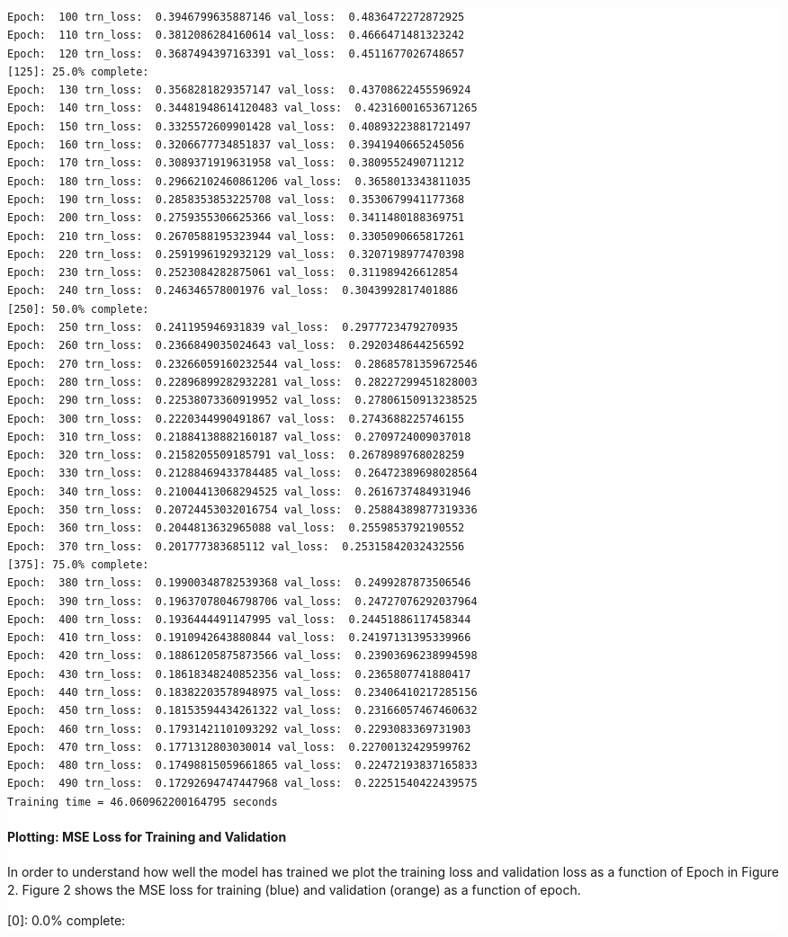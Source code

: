 ```
Epoch:  100 trn_loss:  0.3946799635887146 val_loss:  0.4836472272872925
Epoch:  110 trn_loss:  0.3812086284160614 val_loss:  0.4666471481323242
Epoch:  120 trn_loss:  0.3687494397163391 val_loss:  0.4511677026748657
[125]: 25.0% complete: 
Epoch:  130 trn_loss:  0.3568281829357147 val_loss:  0.43708622455596924
Epoch:  140 trn_loss:  0.34481948614120483 val_loss:  0.42316001653671265
Epoch:  150 trn_loss:  0.3325572609901428 val_loss:  0.40893223881721497
Epoch:  160 trn_loss:  0.3206677734851837 val_loss:  0.3941940665245056
Epoch:  170 trn_loss:  0.3089371919631958 val_loss:  0.3809552490711212
Epoch:  180 trn_loss:  0.29662102460861206 val_loss:  0.3658013343811035
Epoch:  190 trn_loss:  0.2858353853225708 val_loss:  0.3530679941177368
Epoch:  200 trn_loss:  0.2759355306625366 val_loss:  0.3411480188369751
Epoch:  210 trn_loss:  0.2670588195323944 val_loss:  0.3305090665817261
Epoch:  220 trn_loss:  0.2591996192932129 val_loss:  0.3207198977470398
Epoch:  230 trn_loss:  0.2523084282875061 val_loss:  0.311989426612854
Epoch:  240 trn_loss:  0.246346578001976 val_loss:  0.3043992817401886
[250]: 50.0% complete: 
Epoch:  250 trn_loss:  0.241195946931839 val_loss:  0.2977723479270935
Epoch:  260 trn_loss:  0.2366849035024643 val_loss:  0.2920348644256592
Epoch:  270 trn_loss:  0.23266059160232544 val_loss:  0.28685781359672546
Epoch:  280 trn_loss:  0.22896899282932281 val_loss:  0.28227299451828003
Epoch:  290 trn_loss:  0.22538073360919952 val_loss:  0.27806150913238525
Epoch:  300 trn_loss:  0.2220344990491867 val_loss:  0.2743688225746155
Epoch:  310 trn_loss:  0.21884138882160187 val_loss:  0.2709724009037018
Epoch:  320 trn_loss:  0.2158205509185791 val_loss:  0.2678989768028259
Epoch:  330 trn_loss:  0.21288469433784485 val_loss:  0.26472389698028564
Epoch:  340 trn_loss:  0.21004413068294525 val_loss:  0.2616737484931946
Epoch:  350 trn_loss:  0.20724453032016754 val_loss:  0.25884389877319336
Epoch:  360 trn_loss:  0.2044813632965088 val_loss:  0.2559853792190552
Epoch:  370 trn_loss:  0.201777383685112 val_loss:  0.25315842032432556
[375]: 75.0% complete: 
Epoch:  380 trn_loss:  0.19900348782539368 val_loss:  0.2499287873506546
Epoch:  390 trn_loss:  0.19637078046798706 val_loss:  0.24727076292037964
Epoch:  400 trn_loss:  0.1936444491147995 val_loss:  0.24451886117458344
Epoch:  410 trn_loss:  0.1910942643880844 val_loss:  0.24197131395339966
Epoch:  420 trn_loss:  0.18861205875873566 val_loss:  0.23903696238994598
Epoch:  430 trn_loss:  0.18618348240852356 val_loss:  0.2365807741880417
Epoch:  440 trn_loss:  0.18382203578948975 val_loss:  0.23406410217285156
Epoch:  450 trn_loss:  0.18153594434261322 val_loss:  0.23166057467460632
Epoch:  460 trn_loss:  0.17931421101093292 val_loss:  0.2293083369731903
Epoch:  470 trn_loss:  0.1771312803030014 val_loss:  0.22700132429599762
Epoch:  480 trn_loss:  0.17498815059661865 val_loss:  0.22472193837165833
Epoch:  490 trn_loss:  0.17292694747447968 val_loss:  0.22251540422439575
Training time = 46.060962200164795 seconds

```

#### Plotting: MSE Loss for Training and Validation

In order to understand how well the model has trained we plot the training loss and validation loss as a function of Epoch in Figure 2. Figure 2 shows the MSE loss for training (blue) and validation (orange) as a function of epoch.


[0]: 0.0% complete: 